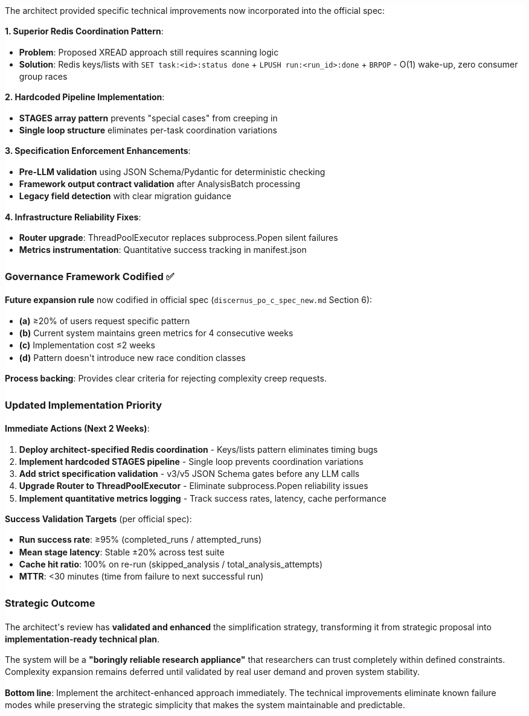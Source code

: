 The architect provided specific technical improvements now incorporated into the official spec:

**1. Superior Redis Coordination Pattern**:
- **Problem**: Proposed XREAD approach still requires scanning logic
- **Solution**: Redis keys/lists with `SET task:<id>:status done` + `LPUSH run:<run_id>:done` + `BRPOP` - O(1) wake-up, zero consumer group races

**2. Hardcoded Pipeline Implementation**:
- **STAGES array pattern** prevents "special cases" from creeping in
- **Single loop structure** eliminates per-task coordination variations

**3. Specification Enforcement Enhancements**:
- **Pre-LLM validation** using JSON Schema/Pydantic for deterministic checking
- **Framework output contract validation** after AnalysisBatch processing  
- **Legacy field detection** with clear migration guidance

**4. Infrastructure Reliability Fixes**:
- **Router upgrade**: ThreadPoolExecutor replaces subprocess.Popen silent failures
- **Metrics instrumentation**: Quantitative success tracking in manifest.json

### Governance Framework Codified ✅

**Future expansion rule** now codified in official spec (`discernus_po_c_spec_new.md` Section 6):
- **(a)** ≥20% of users request specific pattern
- **(b)** Current system maintains green metrics for 4 consecutive weeks  
- **(c)** Implementation cost ≤2 weeks
- **(d)** Pattern doesn't introduce new race condition classes

**Process backing**: Provides clear criteria for rejecting complexity creep requests.

### Updated Implementation Priority

**Immediate Actions (Next 2 Weeks)**:
1. **Deploy architect-specified Redis coordination** - Keys/lists pattern eliminates timing bugs
2. **Implement hardcoded STAGES pipeline** - Single loop prevents coordination variations
3. **Add strict specification validation** - v3/v5 JSON Schema gates before any LLM calls
4. **Upgrade Router to ThreadPoolExecutor** - Eliminate subprocess.Popen reliability issues
5. **Implement quantitative metrics logging** - Track success rates, latency, cache performance

**Success Validation Targets** (per official spec):
- **Run success rate**: ≥95% (completed_runs / attempted_runs)
- **Mean stage latency**: Stable ±20% across test suite
- **Cache hit ratio**: 100% on re-run (skipped_analysis / total_analysis_attempts)
- **MTTR**: <30 minutes (time from failure to next successful run)

### Strategic Outcome

The architect's review has **validated and enhanced** the simplification strategy, transforming it from strategic proposal into **implementation-ready technical plan**. 

The system will be a **"boringly reliable research appliance"** that researchers can trust completely within defined constraints. Complexity expansion remains deferred until validated by real user demand and proven system stability.

**Bottom line**: Implement the architect-enhanced approach immediately. The technical improvements eliminate known failure modes while preserving the strategic simplicity that makes the system maintainable and predictable.
